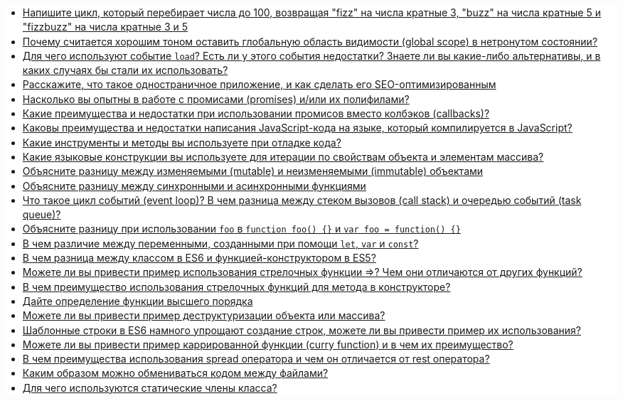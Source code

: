 - [Напишите цикл, который перебирает числа до 100, возвращая "fizz" на числа кратные 3, "buzz" на числа кратные 5 и "fizzbuzz" на числа кратные 3 и 5](#напишите-цикл-который-перебирает-числа-до-100-возвращая-fizz-на-числа-кратные-3-buzz-на-числа-кратные-5-и-fizzbuzz-на-числа-кратные-3-и-5)
- [Почему считается хорошим тоном оставить глобальную область видимости (global scope) в нетронутом состоянии?](#почему-считается-хорошим-тоном-оставить-глобальную-область-видимости-global-scope-в-нетронутом-состоянии)
- [Для чего используют событие `load`? Есть ли у этого события недостатки? Знаете ли вы какие-либо альтернативы, и в каких случаях бы стали их использовать?](#для-чего-используют-событие-load-есть-ли-у-этого-события-недостатки-знаете-ли-вы-какие-либо-альтернативы-и-в-каких-случаях-бы-стали-их-использовать)
- [Расскажите, что такое одностраничное приложение, и как сделать его SEO-оптимизированным](#расскажите-что-такое-одностраничное-приложение-и-как-сделать-его-seo-оптимизированным)
- [Насколько вы опытны в работе с промисами (promises) и/или их полифилами?](#насколько-вы-опытны-в-работе-с-промисами-promises-иили-их-полифилами)
- [Какие преимущества и недостатки при использовании промисов вместо колбэков (callbacks)?](#какие-преимущества-и-недостатки-при-использовании-промисов-вместо-колбэков-callbacks)
- [Каковы преимущества и недостатки написания JavaScript-кода на языке, который компилируется в JavaScript?](#каковы-преимущества-и-недостатки-написания-javascript-кода-на-языке-который-компилируется-в-javascript)
- [Какие инструменты и методы вы используете при отладке кода?](#какие-инструменты-и-методы-вы-используете-при-отладке-кода)
- [Какие языковые конструкции вы используете для итерации по свойствам объекта и элементам массива?](#какие-языковые-конструкции-вы-используете-для-итерации-по-свойствам-объекта-и-элементам-массива)
- [Объясните разницу между изменяемыми (mutable) и неизменяемыми (immutable) объектами](#объясните-разницу-между-изменяемыми-mutable-и-неизменяемыми-immutable-объектами)
- [Объясните разницу между синхронными и асинхронными функциями](#объясните-разницу-между-синхронными-и-асинхронными-функциями)
- [Что такое цикл событий (event loop)? В чем разница между стеком вызовов (call stack) и очередью событий (task queue)? ](#что-такое-цикл-событий-event-loop-в-чем-разница-между-стеком-вызовов-call-stack-и-очередью-событий-task-queue)
- [Объясните разницу при использовании `foo` в `function foo() {}` и `var foo = function() {}`](#объясните-разницу-при-использовании-foo-в-function-foo-и-var-foo-function)
- [В чем различие между переменными, созданными при помощи `let`, `var` и `const`?](#в-чем-различие-между-переменными-созданными-при-помощи-let-var-и-const)
- [В чем разница между классом в ES6 и функцией-конструктором в ES5?](#в-чем-разница-между-классом-в-es6-и-функцией-конструктором-в-es5)
- [Можете ли вы привести пример использования стрелочных функции =>? Чем они отличаются от других функций?](#можете-ли-вы-привести-пример-использования-стрелочных-функции-чем-они-отличаются-от-других-функций)
- [В чем преимущество использования стрелочных функций для метода в конструкторе?](#в-чем-преимущество-использования-стрелочных-функций-для-метода-в-конструкторе)
- [Дайте определение функции высшего порядка](#дайте-определение-функции-высшего-порядка)
- [Можете ли вы привести пример деструктуризации объекта или массива?](#можете-ли-вы-привести-пример-деструктуризации-объекта-или-массива)
- [Шаблонные строки в ES6 намного упрощают создание строк, можете ли вы привести пример их использования?](#шаблонные-строки-в-es6-намного-упрощают-создание-строк-можете-ли-вы-привести-пример-их-использования)
- [Можете ли вы привести пример каррированной функции (curry function) и в чем их преимущество?](#можете-ли-вы-привести-пример-каррированной-функции-curry-function-и-в-чем-их-преимущество)
- [В чем преимущества использования spread оператора и чем он отличается от rest оператора?](#в-чем-преимущества-использования-spread-оператора-и-чем-он-отличается-от-rest-оператора)
- [Каким образом можно обмениваться кодом между файлами?](#каким-образом-можно-обмениваться-кодом-между-файлами)
- [Для чего используются статические члены класса?](#для-чего-используются-статические-члены-класса)
